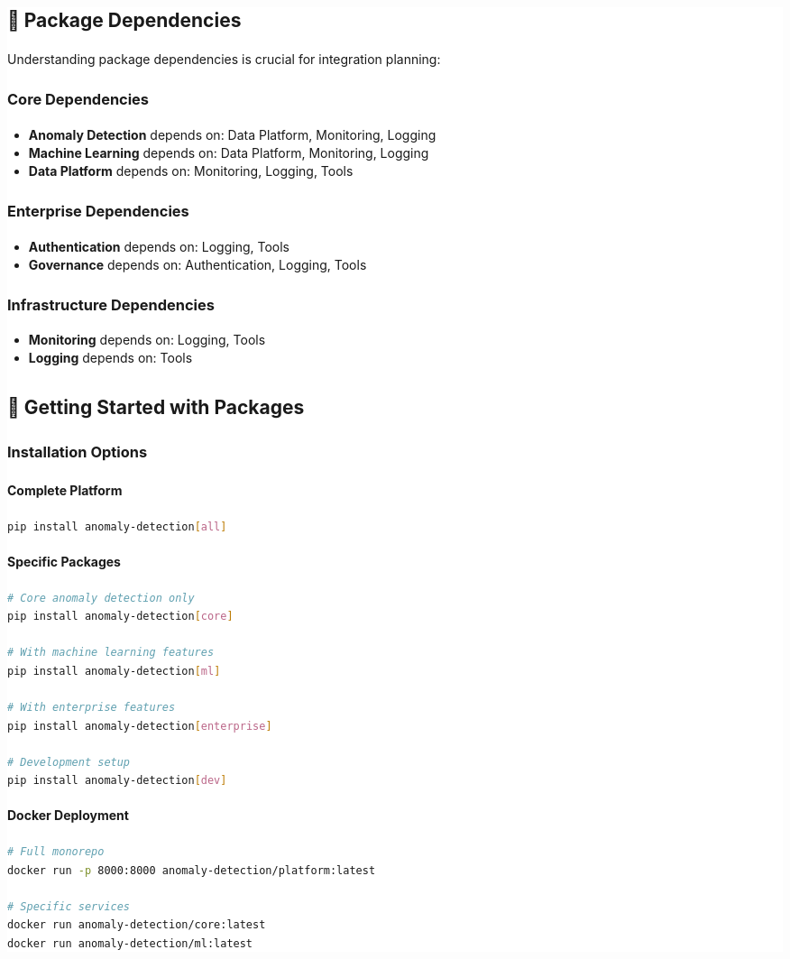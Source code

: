 ## 🔄 Package Dependencies

Understanding package dependencies is crucial for integration planning:

### Core Dependencies
- **Anomaly Detection** depends on: Data Platform, Monitoring, Logging
- **Machine Learning** depends on: Data Platform, Monitoring, Logging  
- **Data Platform** depends on: Monitoring, Logging, Tools

### Enterprise Dependencies
- **Authentication** depends on: Logging, Tools
- **Governance** depends on: Authentication, Logging, Tools

### Infrastructure Dependencies
- **Monitoring** depends on: Logging, Tools
- **Logging** depends on: Tools

## 🚀 Getting Started with Packages

### Installation Options

#### Complete Platform
```bash
pip install anomaly-detection[all]
```

#### Specific Packages
```bash
# Core anomaly detection only
pip install anomaly-detection[core]

# With machine learning features
pip install anomaly-detection[ml]

# With enterprise features  
pip install anomaly-detection[enterprise]

# Development setup
pip install anomaly-detection[dev]
```

#### Docker Deployment
```bash
# Full monorepo
docker run -p 8000:8000 anomaly-detection/platform:latest

# Specific services
docker run anomaly-detection/core:latest
docker run anomaly-detection/ml:latest
```
